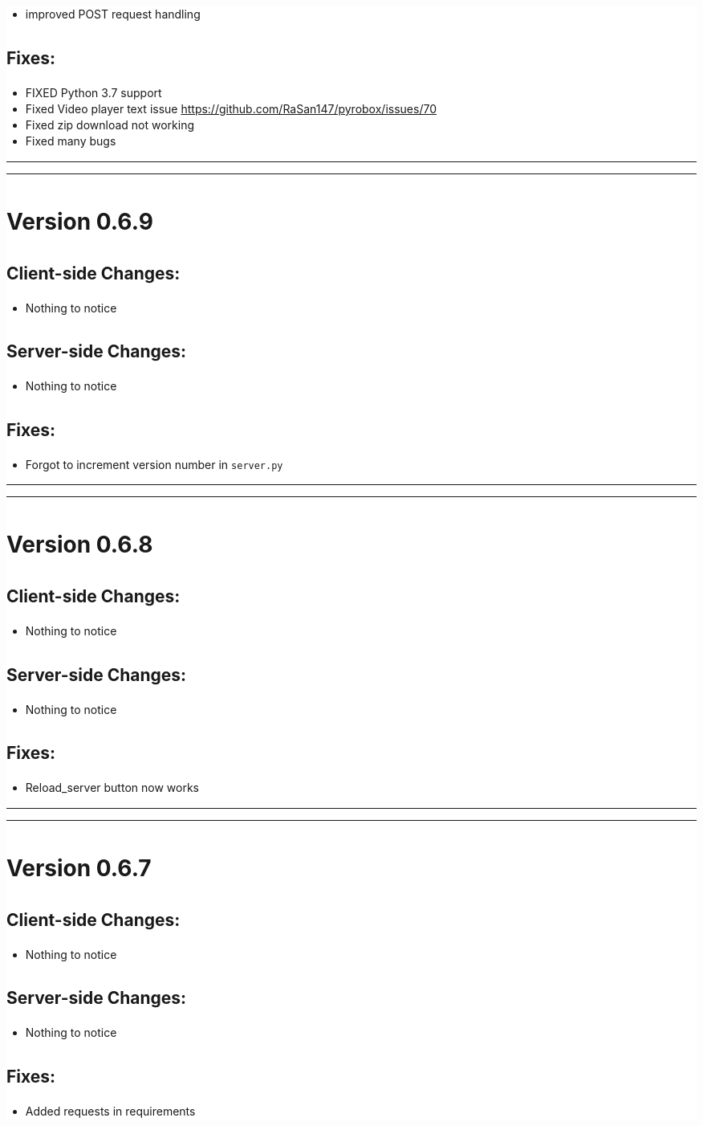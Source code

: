   * improved POST request handling

  ## Fixes:
  * FIXED Python 3.7 support
  * Fixed Video player text issue https://github.com/RaSan147/pyrobox/issues/70
  * Fixed zip download not working
  * Fixed many bugs
------------------------------------------------------------------------
------------------------------------------------------------------------


# Version 0.6.9
  ## Client-side Changes:
  * Nothing to notice
  ## Server-side Changes:
  * Nothing to notice
  ## Fixes:
  * Forgot to increment version number in `server.py`

------------------------------------------------------------------------
------------------------------------------------------------------------

# Version 0.6.8
  ## Client-side Changes:
  * Nothing to notice
  ## Server-side Changes:
  * Nothing to notice
  ## Fixes:
  * Reload_server button now works

------------------------------------------------------------------------
------------------------------------------------------------------------

# Version 0.6.7
  ## Client-side Changes:
  * Nothing to notice
  ## Server-side Changes:
  * Nothing to notice
  ## Fixes:
  * Added requests in requirements
